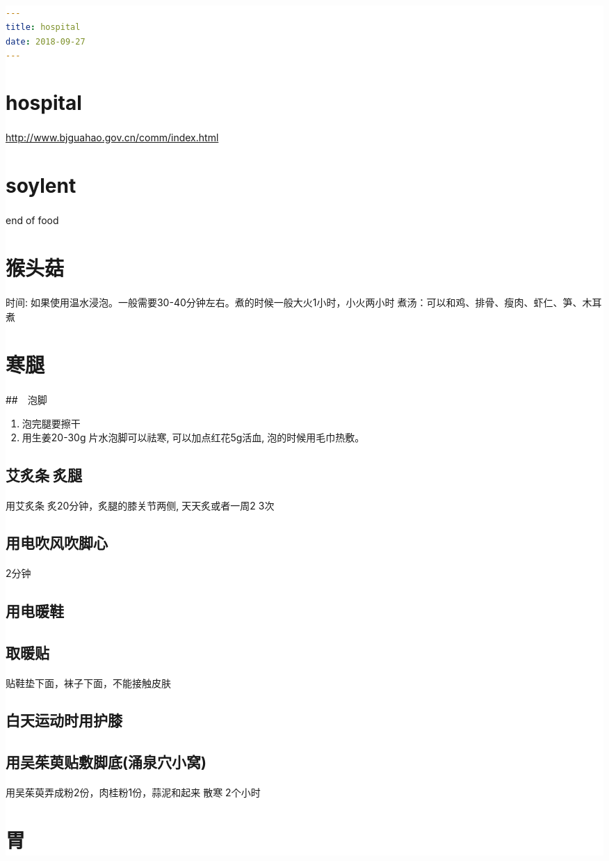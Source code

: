 ```yaml
---
title: hospital
date: 2018-09-27
---
```

# hospital
http://www.bjguahao.gov.cn/comm/index.html

# soylent
end of food

# 猴头菇
时间: 如果使用温水浸泡。一般需要30-40分钟左右。煮的时候一般大火1小时，小火两小时
煮汤：可以和鸡、排骨、瘦肉、虾仁、笋、木耳煮

# 寒腿

##　泡脚
1. 泡完腿要擦干
2. 用生姜20-30g 片水泡脚可以祛寒, 可以加点红花5g活血, 泡的时候用毛巾热敷。

## 艾炙条 炙腿
用艾炙条 炙20分钟，炙腿的膝关节两侧, 天天炙或者一周2 3次

## 用电吹风吹脚心
2分钟

## 用电暖鞋

## 取暖贴
贴鞋垫下面，袜子下面，不能接触皮肤

## 白天运动时用护膝

## 用吴茱萸贴敷脚底(涌泉穴小窝)
用吴茱萸弄成粉2份，肉桂粉1份，蒜泥和起来
散寒
2个小时

# 胃
